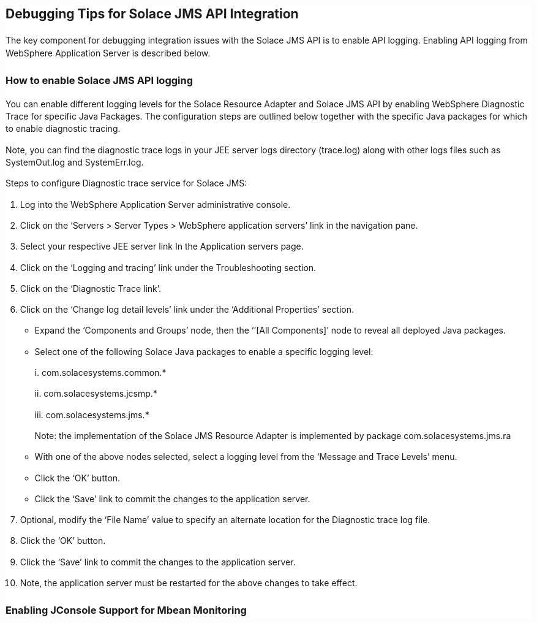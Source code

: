 ## Debugging Tips for Solace JMS API Integration

The key component for debugging integration issues with the Solace JMS API is to enable API logging. Enabling API logging from WebSphere Application Server is described below.

### How to enable Solace JMS API logging

You can enable different logging levels for the Solace Resource Adapter and Solace JMS API by enabling WebSphere Diagnostic Trace for specific Java Packages.  The configuration steps are outlined below together with the specific Java packages for which to enable diagnostic tracing.

Note, you can find the diagnostic trace logs in your JEE server logs directory (trace.log) along with other logs files such as SystemOut.log and SystemErr.log.

Steps to configure Diagnostic trace service for Solace JMS:

1. Log into the WebSphere Application Server administrative console.

2. Click on the ‘Servers > Server Types > WebSphere application servers’ link in the navigation pane.

3. Select your respective JEE server link In the Application servers page.

4. Click on the ‘Logging and tracing’ link under the Troubleshooting section.

5. Click on the ‘Diagnostic Trace link’.

6. Click on the ‘Change log detail levels’ link under the ‘Additional Properties’ section.

    * Expand the ‘Components and Groups’ node, then the ‘’[All Components]’ node to reveal all deployed Java packages.
    
    * Select one of the following Solace Java packages to enable a specific logging level:
    
      i.	com.solacesystems.common.*
      
      ii.	com.solacesystems.jcsmp.*
      
      iii.	com.solacesystems.jms.*
      
        Note: the implementation of the Solace JMS Resource Adapter is implemented by package com.solacesystems.jms.ra
      
    * With one of the above nodes selected, select a logging level from the ‘Message and Trace Levels’ menu.
    
    * Click the ‘OK’ button.
    
    * Click the ‘Save’ link to commit the changes to the application server.
  
7. Optional, modify the ‘File Name’ value to specify an alternate location for the Diagnostic trace log file.

8. Click the ‘OK’ button.

9. Click the ‘Save’ link to commit the changes to the application server.

10. Note, the application server must be restarted for the above changes to take effect.

### Enabling JConsole Support for Mbean Monitoring
